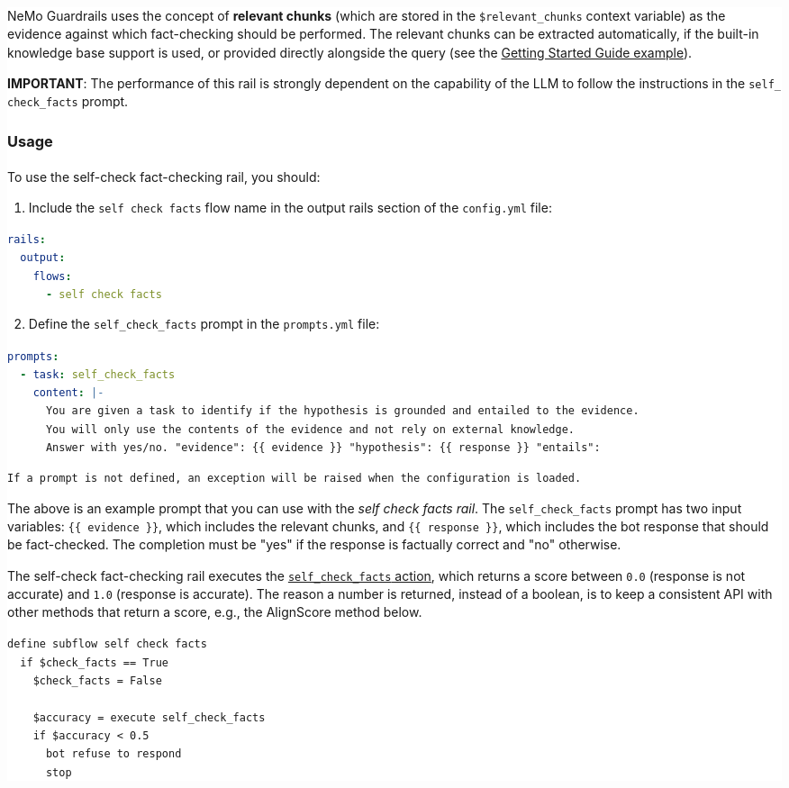 NeMo Guardrails uses the concept of **relevant chunks** (which are stored in the `$relevant_chunks` context variable) as the evidence against which fact-checking should be performed. The relevant chunks can be extracted automatically, if the built-in knowledge base support is used, or provided directly alongside the query (see the [Getting Started Guide example](../getting-started/7-rag/README.md)).

**IMPORTANT**: The performance of this rail is strongly dependent on the capability of the LLM to follow the instructions in the `self_check_facts` prompt.

### Usage

To use the self-check fact-checking rail, you should:

1. Include the `self check facts` flow name in the output rails section of the `config.yml` file:

```yaml
rails:
  output:
    flows:
      - self check facts
```

2. Define the `self_check_facts` prompt in the `prompts.yml` file:

```yaml
prompts:
  - task: self_check_facts
    content: |-
      You are given a task to identify if the hypothesis is grounded and entailed to the evidence.
      You will only use the contents of the evidence and not rely on external knowledge.
      Answer with yes/no. "evidence": {{ evidence }} "hypothesis": {{ response }} "entails":
```

```{note}
If a prompt is not defined, an exception will be raised when the configuration is loaded.
```

The above is an example prompt that you can use with the *self check facts rail*. The `self_check_facts` prompt has two input variables: `{{ evidence }}`, which includes the relevant chunks, and `{{ response }}`, which includes the bot response that should be fact-checked. The completion must be "yes" if the response is factually correct and "no" otherwise.

The self-check fact-checking rail executes the [`self_check_facts` action](https://github.com/NVIDIA/NeMo-Guardrails/tree/develop/nemoguardrails/library/self_check/output_check/actions.py), which returns a score between `0.0` (response is not accurate) and `1.0` (response is accurate). The reason a number is returned, instead of a boolean, is to keep a consistent API with other methods that return a score, e.g., the AlignScore method below.

```colang
define subflow self check facts
  if $check_facts == True
    $check_facts = False

    $accuracy = execute self_check_facts
    if $accuracy < 0.5
      bot refuse to respond
      stop
```
